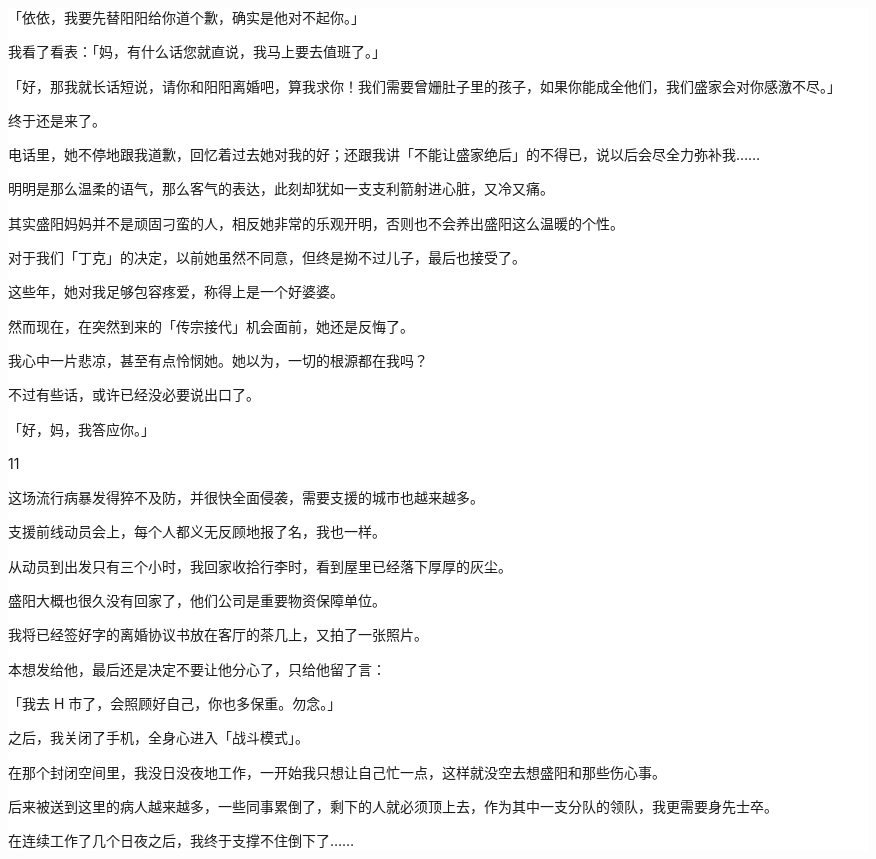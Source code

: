 「依依，我要先替阳阳给你道个歉，确实是他对不起你。」


我看了看表：「妈，有什么话您就直说，我马上要去值班了。」


「好，那我就长话短说，请你和阳阳离婚吧，算我求你！我们需要曾姗肚子里的孩子，如果你能成全他们，我们盛家会对你感激不尽。」


终于还是来了。


电话里，她不停地跟我道歉，回忆着过去她对我的好；还跟我讲「不能让盛家绝后」的不得已，说以后会尽全力弥补我……


明明是那么温柔的语气，那么客气的表达，此刻却犹如一支支利箭射进心脏，又冷又痛。


其实盛阳妈妈并不是顽固刁蛮的人，相反她非常的乐观开明，否则也不会养出盛阳这么温暖的个性。


对于我们「丁克」的决定，以前她虽然不同意，但终是拗不过儿子，最后也接受了。


这些年，她对我足够包容疼爱，称得上是一个好婆婆。


然而现在，在突然到来的「传宗接代」机会面前，她还是反悔了。


我心中一片悲凉，甚至有点怜悯她。她以为，一切的根源都在我吗？


不过有些话，或许已经没必要说出口了。


「好，妈，我答应你。」


11


这场流行病暴发得猝不及防，并很快全面侵袭，需要支援的城市也越来越多。


支援前线动员会上，每个人都义无反顾地报了名，我也一样。


从动员到出发只有三个小时，我回家收拾行李时，看到屋里已经落下厚厚的灰尘。


盛阳大概也很久没有回家了，他们公司是重要物资保障单位。


我将已经签好字的离婚协议书放在客厅的茶几上，又拍了一张照片。


本想发给他，最后还是决定不要让他分心了，只给他留了言：


「我去 H 市了，会照顾好自己，你也多保重。勿念。」


之后，我关闭了手机，全身心进入「战斗模式」。


在那个封闭空间里，我没日没夜地工作，一开始我只想让自己忙一点，这样就没空去想盛阳和那些伤心事。


后来被送到这里的病人越来越多，一些同事累倒了，剩下的人就必须顶上去，作为其中一支分队的领队，我更需要身先士卒。


在连续工作了几个日夜之后，我终于支撑不住倒下了……
